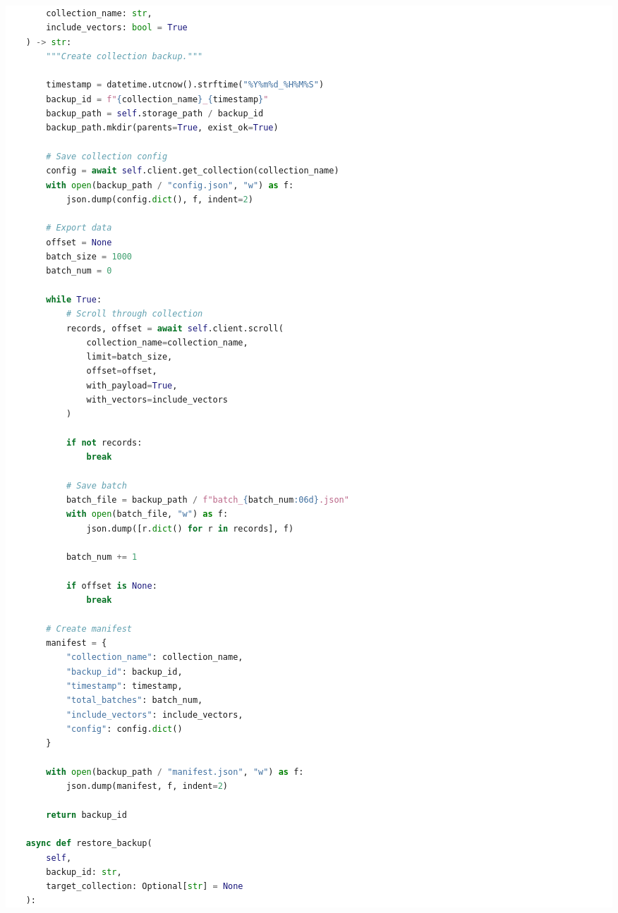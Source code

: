 ```python
        collection_name: str,
        include_vectors: bool = True
    ) -> str:
        """Create collection backup."""

        timestamp = datetime.utcnow().strftime("%Y%m%d_%H%M%S")
        backup_id = f"{collection_name}_{timestamp}"
        backup_path = self.storage_path / backup_id
        backup_path.mkdir(parents=True, exist_ok=True)

        # Save collection config
        config = await self.client.get_collection(collection_name)
        with open(backup_path / "config.json", "w") as f:
            json.dump(config.dict(), f, indent=2)

        # Export data
        offset = None
        batch_size = 1000
        batch_num = 0

        while True:
            # Scroll through collection
            records, offset = await self.client.scroll(
                collection_name=collection_name,
                limit=batch_size,
                offset=offset,
                with_payload=True,
                with_vectors=include_vectors
            )

            if not records:
                break

            # Save batch
            batch_file = backup_path / f"batch_{batch_num:06d}.json"
            with open(batch_file, "w") as f:
                json.dump([r.dict() for r in records], f)

            batch_num += 1

            if offset is None:
                break

        # Create manifest
        manifest = {
            "collection_name": collection_name,
            "backup_id": backup_id,
            "timestamp": timestamp,
            "total_batches": batch_num,
            "include_vectors": include_vectors,
            "config": config.dict()
        }

        with open(backup_path / "manifest.json", "w") as f:
            json.dump(manifest, f, indent=2)

        return backup_id

    async def restore_backup(
        self,
        backup_id: str,
        target_collection: Optional[str] = None
    ):
```